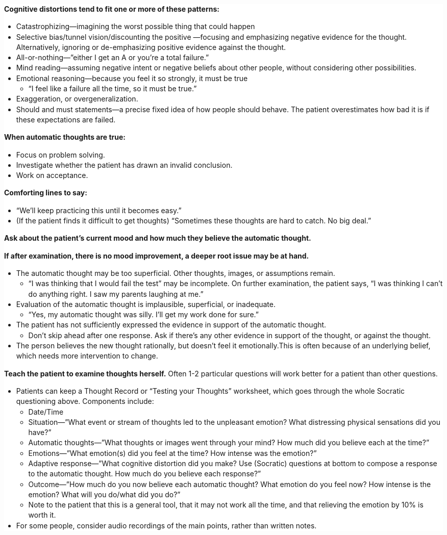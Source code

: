 

**Cognitive distortions tend to fit one or more of these patterns:**

  * Catastrophizing—imagining the worst possible thing that could happen
  * Selective bias/tunnel vision/discounting the positive —focusing and emphasizing negative evidence for the thought. Alternatively, ignoring or de-emphasizing positive evidence against the thought.
  * All-or-nothing—”either I get an A or you’re a total failure.”
  * Mind reading—assuming negative intent or negative beliefs about other people, without considering other possibilities.
  * Emotional reasoning—because you feel it so strongly, it must be true
    * “I feel like a failure all the time, so it must be true.”
  * Exaggeration, or overgeneralization.
  * Should and must statements—a precise fixed idea of how people should behave. The patient overestimates how bad it is if these expectations are failed.



**When automatic thoughts are true:**

  * Focus on problem solving.
  * Investigate whether the patient has drawn an invalid conclusion.
  * Work on acceptance.



**Comforting lines to say:**

  * “We’ll keep practicing this until it becomes easy.”
  * (If the patient finds it difficult to get thoughts) “Sometimes these thoughts are hard to catch. No big deal.”



**Ask about the patient’s current mood and how much they believe the automatic thought.**

**If after examination, there is no mood improvement, a deeper root issue may be at hand.**

  * The automatic thought may be too superficial. Other thoughts, images, or assumptions remain.
    * “I was thinking that I would fail the test” may be incomplete. On further examination, the patient says, “I was thinking I can’t do anything right. I saw my parents laughing at me.”
  * Evaluation of the automatic thought is implausible, superficial, or inadequate.
    * “Yes, my automatic thought was silly. I’ll get my work done for sure.”
  * The patient has not sufficiently expressed the evidence in support of the automatic thought.
    * Don’t skip ahead after one response. Ask if there’s any other evidence in support of the thought, or against the thought.
  * The person believes the new thought rationally, but doesn’t feel it emotionally.This is often because of an underlying belief, which needs more intervention to change.



**Teach the patient to examine thoughts herself.** Often 1-2 particular questions will work better for a patient than other questions.

  * Patients can keep a Thought Record or “Testing your Thoughts” worksheet, which goes through the whole Socratic questioning above. Components include:
    * Date/Time
    * Situation—”What event or stream of thoughts led to the unpleasant emotion? What distressing physical sensations did you have?”
    * Automatic thoughts—”What thoughts or images went through your mind? How much did you believe each at the time?”
    * Emotions—”What emotion(s) did you feel at the time? How intense was the emotion?”
    * Adaptive response—”What cognitive distortion did you make? Use (Socratic) questions at bottom to compose a response to the automatic thought. How much do you believe each response?”
    * Outcome—”How much do you now believe each automatic thought? What emotion do you feel now? How intense is the emotion? What will you do/what did you do?”
    * Note to the patient that this is a general tool, that it may not work all the time, and that relieving the emotion by 10% is worth it.
  * For some people, consider audio recordings of the main points, rather than written notes.
